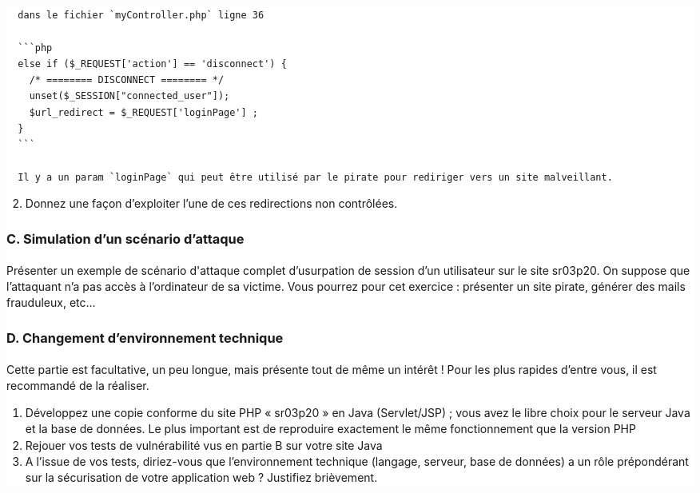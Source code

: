       dans le fichier `myController.php` ligne 36

      ```php
      else if ($_REQUEST['action'] == 'disconnect') {
        /* ======== DISCONNECT ======== */
        unset($_SESSION["connected_user"]);
        $url_redirect = $_REQUEST['loginPage'] ;
      }
      ```

      Il y a un param `loginPage` qui peut être utilisé par le pirate pour rediriger vers un site malveillant.

   2. Donnez une façon d’exploiter l’une de ces redirections non contrôlées.











### C. Simulation d’un scénario d’attaque

Présenter un exemple de scénario d'attaque complet d’usurpation de session d’un utilisateur sur le site sr03p20.
On suppose que l’attaquant n’a pas accès à l’ordinateur de sa victime.
Vous pourrez pour cet exercice : présenter un site pirate, générer des mails frauduleux, etc...
### D. Changement d’environnement technique
Cette partie est facultative, un peu longue, mais présente tout de même un intérêt ! Pour les plus rapides d’entre vous, il est recommandé de la réaliser.
1. Développez une copie conforme du site PHP « sr03p20 » en Java (Servlet/JSP) ; vous avez le libre choix pour le serveur Java et la base de données. Le plus important est de reproduire exactement le même fonctionnement que la version PHP
2. Rejouer vos tests de vulnérabilité vus en partie B sur votre site Java
3. A l’issue de vos tests, diriez-vous que l’environnement technique (langage, serveur, base de données) a un rôle prépondérant sur la sécurisation de votre application web ? Justifiez brièvement.